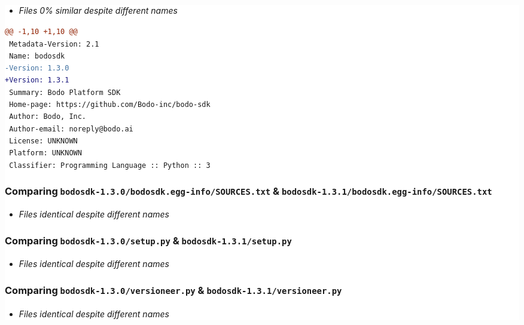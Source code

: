 * *Files 0% similar despite different names*

```diff
@@ -1,10 +1,10 @@
 Metadata-Version: 2.1
 Name: bodosdk
-Version: 1.3.0
+Version: 1.3.1
 Summary: Bodo Platform SDK
 Home-page: https://github.com/Bodo-inc/bodo-sdk
 Author: Bodo, Inc.
 Author-email: noreply@bodo.ai
 License: UNKNOWN
 Platform: UNKNOWN
 Classifier: Programming Language :: Python :: 3
```

### Comparing `bodosdk-1.3.0/bodosdk.egg-info/SOURCES.txt` & `bodosdk-1.3.1/bodosdk.egg-info/SOURCES.txt`

 * *Files identical despite different names*

### Comparing `bodosdk-1.3.0/setup.py` & `bodosdk-1.3.1/setup.py`

 * *Files identical despite different names*

### Comparing `bodosdk-1.3.0/versioneer.py` & `bodosdk-1.3.1/versioneer.py`

 * *Files identical despite different names*

